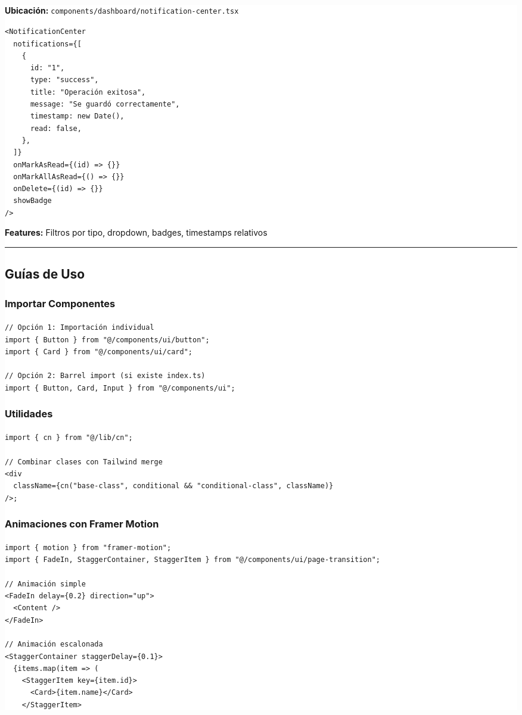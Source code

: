 **Ubicación:** `components/dashboard/notification-center.tsx`

```tsx
<NotificationCenter
  notifications={[
    {
      id: "1",
      type: "success",
      title: "Operación exitosa",
      message: "Se guardó correctamente",
      timestamp: new Date(),
      read: false,
    },
  ]}
  onMarkAsRead={(id) => {}}
  onMarkAllAsRead={() => {}}
  onDelete={(id) => {}}
  showBadge
/>
```

**Features:** Filtros por tipo, dropdown, badges, timestamps relativos

---

## Guías de Uso

### Importar Componentes

```tsx
// Opción 1: Importación individual
import { Button } from "@/components/ui/button";
import { Card } from "@/components/ui/card";

// Opción 2: Barrel import (si existe index.ts)
import { Button, Card, Input } from "@/components/ui";
```

### Utilidades

```tsx
import { cn } from "@/lib/cn";

// Combinar clases con Tailwind merge
<div
  className={cn("base-class", conditional && "conditional-class", className)}
/>;
```

### Animaciones con Framer Motion

```tsx
import { motion } from "framer-motion";
import { FadeIn, StaggerContainer, StaggerItem } from "@/components/ui/page-transition";

// Animación simple
<FadeIn delay={0.2} direction="up">
  <Content />
</FadeIn>

// Animación escalonada
<StaggerContainer staggerDelay={0.1}>
  {items.map(item => (
    <StaggerItem key={item.id}>
      <Card>{item.name}</Card>
    </StaggerItem>
```